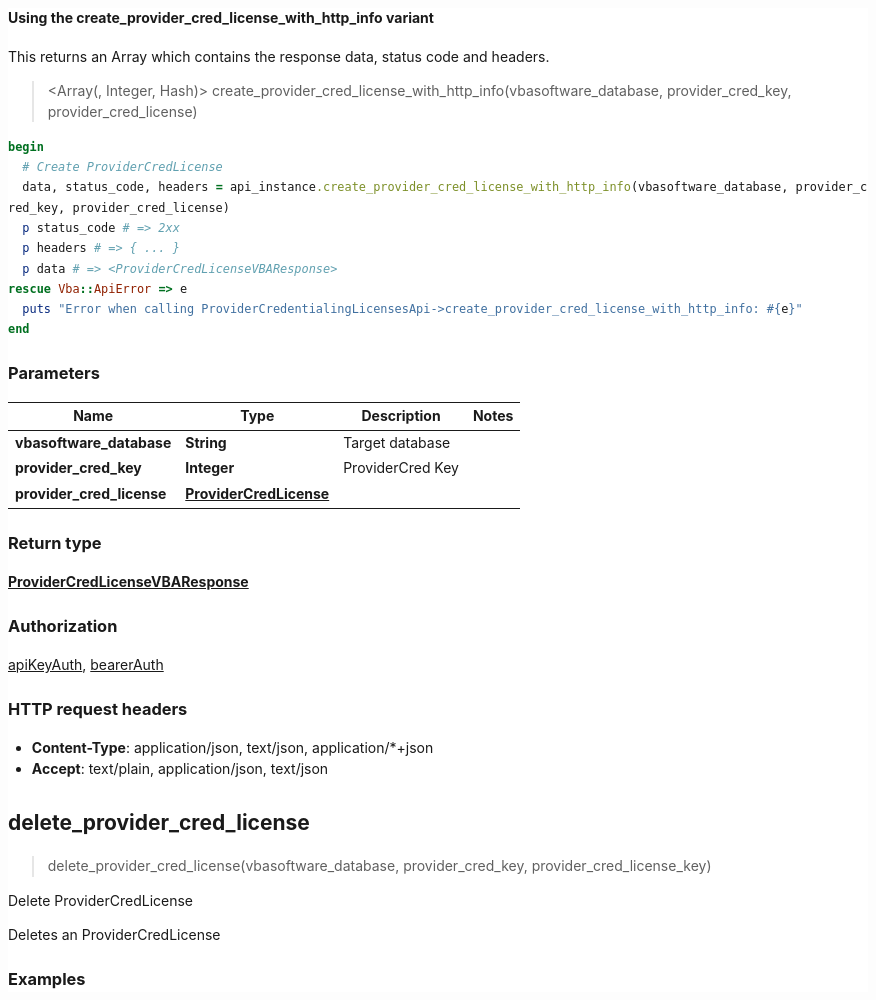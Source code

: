 #### Using the create_provider_cred_license_with_http_info variant

This returns an Array which contains the response data, status code and headers.

> <Array(<ProviderCredLicenseVBAResponse>, Integer, Hash)> create_provider_cred_license_with_http_info(vbasoftware_database, provider_cred_key, provider_cred_license)

```ruby
begin
  # Create ProviderCredLicense
  data, status_code, headers = api_instance.create_provider_cred_license_with_http_info(vbasoftware_database, provider_cred_key, provider_cred_license)
  p status_code # => 2xx
  p headers # => { ... }
  p data # => <ProviderCredLicenseVBAResponse>
rescue Vba::ApiError => e
  puts "Error when calling ProviderCredentialingLicensesApi->create_provider_cred_license_with_http_info: #{e}"
end
```

### Parameters

| Name | Type | Description | Notes |
| ---- | ---- | ----------- | ----- |
| **vbasoftware_database** | **String** | Target database |  |
| **provider_cred_key** | **Integer** | ProviderCred Key |  |
| **provider_cred_license** | [**ProviderCredLicense**](ProviderCredLicense.md) |  |  |

### Return type

[**ProviderCredLicenseVBAResponse**](ProviderCredLicenseVBAResponse.md)

### Authorization

[apiKeyAuth](../README.md#apiKeyAuth), [bearerAuth](../README.md#bearerAuth)

### HTTP request headers

- **Content-Type**: application/json, text/json, application/*+json
- **Accept**: text/plain, application/json, text/json


## delete_provider_cred_license

> delete_provider_cred_license(vbasoftware_database, provider_cred_key, provider_cred_license_key)

Delete ProviderCredLicense

Deletes an ProviderCredLicense

### Examples
